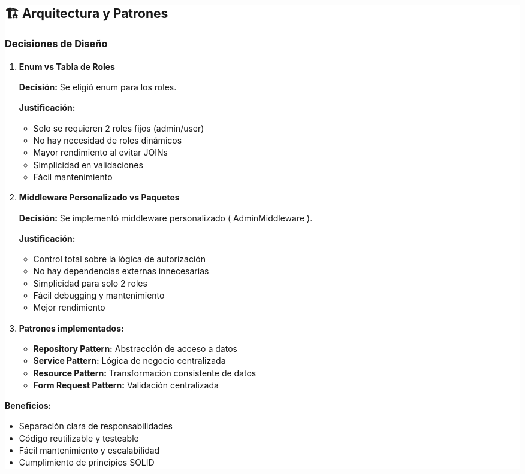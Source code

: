 ## 🏗️ Arquitectura y Patrones

### Decisiones de Diseño

1. **Enum vs Tabla de Roles**

    **Decisión:** Se eligió enum para los roles.

    **Justificación:**
   - Solo se requieren 2 roles fijos (admin/user)
   - No hay necesidad de roles dinámicos
   - Mayor rendimiento al evitar JOINs
   - Simplicidad en validaciones
   - Fácil mantenimiento
   
2. **Middleware Personalizado vs Paquetes**

   **Decisión:** Se implementó middleware personalizado ( AdminMiddleware ).

    **Justificación:**

   - Control total sobre la lógica de autorización
   - No hay dependencias externas innecesarias
   - Simplicidad para solo 2 roles
   - Fácil debugging y mantenimiento
   - Mejor rendimiento

3. **Patrones implementados:**
   - **Repository Pattern:** Abstracción de acceso a datos
   - **Service Pattern:** Lógica de negocio centralizada
   - **Resource Pattern:** Transformación consistente de datos
   - **Form Request Pattern:** Validación centralizada
  
**Beneficios:**
- Separación clara de responsabilidades
- Código reutilizable y testeable
- Fácil mantenimiento y escalabilidad
- Cumplimiento de principios SOLID
